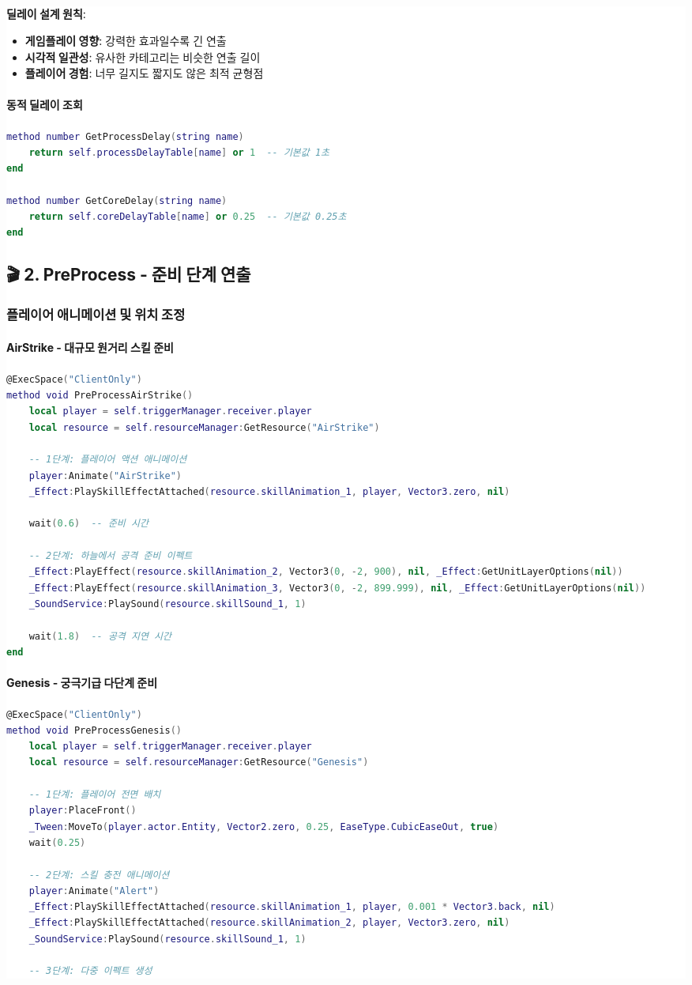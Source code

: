 **딜레이 설계 원칙**:
- **게임플레이 영향**: 강력한 효과일수록 긴 연출
- **시각적 일관성**: 유사한 카테고리는 비슷한 연출 길이
- **플레이어 경험**: 너무 길지도 짧지도 않은 최적 균형점

#### 동적 딜레이 조회
```lua
method number GetProcessDelay(string name)
    return self.processDelayTable[name] or 1  -- 기본값 1초
end

method number GetCoreDelay(string name)
    return self.coreDelayTable[name] or 0.25  -- 기본값 0.25초
end
```

## 🎬 2. PreProcess - 준비 단계 연출

### 플레이어 애니메이션 및 위치 조정

#### AirStrike - 대규모 원거리 스킬 준비
```lua
@ExecSpace("ClientOnly")
method void PreProcessAirStrike()
    local player = self.triggerManager.receiver.player
    local resource = self.resourceManager:GetResource("AirStrike")
    
    -- 1단계: 플레이어 액션 애니메이션
    player:Animate("AirStrike")
    _Effect:PlaySkillEffectAttached(resource.skillAnimation_1, player, Vector3.zero, nil)
    
    wait(0.6)  -- 준비 시간
    
    -- 2단계: 하늘에서 공격 준비 이펙트
    _Effect:PlayEffect(resource.skillAnimation_2, Vector3(0, -2, 900), nil, _Effect:GetUnitLayerOptions(nil))
    _Effect:PlayEffect(resource.skillAnimation_3, Vector3(0, -2, 899.999), nil, _Effect:GetUnitLayerOptions(nil))
    _SoundService:PlaySound(resource.skillSound_1, 1)
    
    wait(1.8)  -- 공격 지연 시간
end
```

#### Genesis - 궁극기급 다단계 준비
```lua
@ExecSpace("ClientOnly")
method void PreProcessGenesis()
    local player = self.triggerManager.receiver.player
    local resource = self.resourceManager:GetResource("Genesis")
    
    -- 1단계: 플레이어 전면 배치
    player:PlaceFront()
    _Tween:MoveTo(player.actor.Entity, Vector2.zero, 0.25, EaseType.CubicEaseOut, true)
    wait(0.25)
    
    -- 2단계: 스킬 충전 애니메이션
    player:Animate("Alert")
    _Effect:PlaySkillEffectAttached(resource.skillAnimation_1, player, 0.001 * Vector3.back, nil)
    _Effect:PlaySkillEffectAttached(resource.skillAnimation_2, player, Vector3.zero, nil)
    _SoundService:PlaySound(resource.skillSound_1, 1)
    
    -- 3단계: 다중 이펙트 생성
```